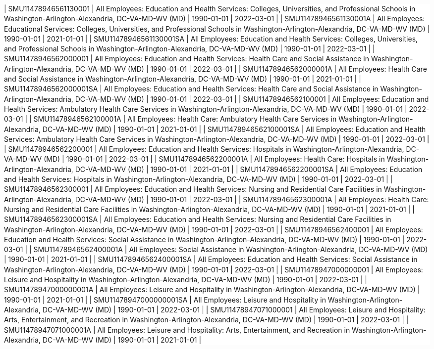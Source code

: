| SMU11478946561130001   | All Employees: Education and Health Services: Colleges, Universities, and Professional Schools in Washington-Arlington-Alexandria, DC-VA-MD-WV (MD)                                  | 1990-01-01          | 2022-03-01        |
| SMU11478946561130001A  | All Employees: Educational Services: Colleges, Universities, and Professional Schools in Washington-Arlington-Alexandria, DC-VA-MD-WV (MD)                                           | 1990-01-01          | 2021-01-01        |
| SMU11478946561130001SA | All Employees: Education and Health Services: Colleges, Universities, and Professional Schools in Washington-Arlington-Alexandria, DC-VA-MD-WV (MD)                                  | 1990-01-01          | 2022-03-01        |
| SMU11478946562000001   | All Employees: Education and Health Services: Health Care and Social Assistance in Washington-Arlington-Alexandria, DC-VA-MD-WV (MD)                                                 | 1990-01-01          | 2022-03-01        |
| SMU11478946562000001A  | All Employees: Health Care and Social Assistance in Washington-Arlington-Alexandria, DC-VA-MD-WV (MD)                                                                                | 1990-01-01          | 2021-01-01        |
| SMU11478946562000001SA | All Employees: Education and Health Services: Health Care and Social Assistance in Washington-Arlington-Alexandria, DC-VA-MD-WV (MD)                                                 | 1990-01-01          | 2022-03-01        |
| SMU11478946562100001   | All Employees: Education and Health Services: Ambulatory Health Care Services in Washington-Arlington-Alexandria, DC-VA-MD-WV (MD)                                                   | 1990-01-01          | 2022-03-01        |
| SMU11478946562100001A  | All Employees: Health Care: Ambulatory Health Care Services in Washington-Arlington-Alexandria, DC-VA-MD-WV (MD)                                                                     | 1990-01-01          | 2021-01-01        |
| SMU11478946562100001SA | All Employees: Education and Health Services: Ambulatory Health Care Services in Washington-Arlington-Alexandria, DC-VA-MD-WV (MD)                                                   | 1990-01-01          | 2022-03-01        |
| SMU11478946562200001   | All Employees: Education and Health Services: Hospitals in Washington-Arlington-Alexandria, DC-VA-MD-WV (MD)                                                                         | 1990-01-01          | 2022-03-01        |
| SMU11478946562200001A  | All Employees: Health Care: Hospitals in Washington-Arlington-Alexandria, DC-VA-MD-WV (MD)                                                                                           | 1990-01-01          | 2021-01-01        |
| SMU11478946562200001SA | All Employees: Education and Health Services: Hospitals in Washington-Arlington-Alexandria, DC-VA-MD-WV (MD)                                                                         | 1990-01-01          | 2022-03-01        |
| SMU11478946562300001   | All Employees: Education and Health Services: Nursing and Residential Care Facilities in Washington-Arlington-Alexandria, DC-VA-MD-WV (MD)                                           | 1990-01-01          | 2022-03-01        |
| SMU11478946562300001A  | All Employees: Health Care: Nursing and Residential Care Facilities in Washington-Arlington-Alexandria, DC-VA-MD-WV (MD)                                                             | 1990-01-01          | 2021-01-01        |
| SMU11478946562300001SA | All Employees: Education and Health Services: Nursing and Residential Care Facilities in Washington-Arlington-Alexandria, DC-VA-MD-WV (MD)                                           | 1990-01-01          | 2022-03-01        |
| SMU11478946562400001   | All Employees: Education and Health Services: Social Assistance in Washington-Arlington-Alexandria, DC-VA-MD-WV (MD)                                                                 | 1990-01-01          | 2022-03-01        |
| SMU11478946562400001A  | All Employees: Social Assistance in Washington-Arlington-Alexandria, DC-VA-MD-WV (MD)                                                                                                | 1990-01-01          | 2021-01-01        |
| SMU11478946562400001SA | All Employees: Education and Health Services: Social Assistance in Washington-Arlington-Alexandria, DC-VA-MD-WV (MD)                                                                 | 1990-01-01          | 2022-03-01        |
| SMU11478947000000001   | All Employees: Leisure and Hospitality in Washington-Arlington-Alexandria, DC-VA-MD-WV (MD)                                                                                          | 1990-01-01          | 2022-03-01        |
| SMU11478947000000001A  | All Employees: Leisure and Hospitality in Washington-Arlington-Alexandria, DC-VA-MD-WV (MD)                                                                                          | 1990-01-01          | 2021-01-01        |
| SMU11478947000000001SA | All Employees: Leisure and Hospitality in Washington-Arlington-Alexandria, DC-VA-MD-WV (MD)                                                                                          | 1990-01-01          | 2022-03-01        |
| SMU11478947071000001   | All Employees: Leisure and Hospitality: Arts, Entertainment, and Recreation in Washington-Arlington-Alexandria, DC-VA-MD-WV (MD)                                                     | 1990-01-01          | 2022-03-01        |
| SMU11478947071000001A  | All Employees: Leisure and Hospitality: Arts, Entertainment, and Recreation in Washington-Arlington-Alexandria, DC-VA-MD-WV (MD)                                                     | 1990-01-01          | 2021-01-01        |